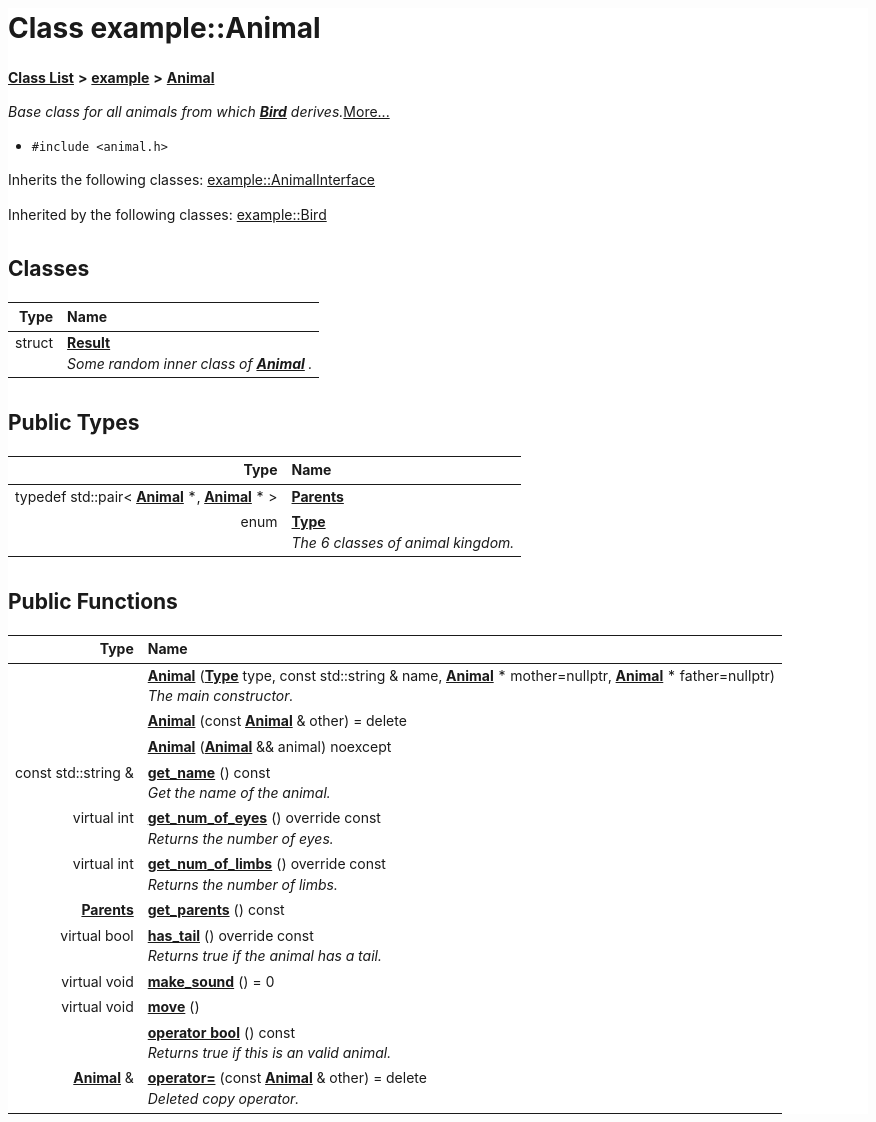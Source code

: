 
# Class example::Animal


[**Class List**](annotated.md) **>** [**example**](namespaceexample.md) **>** [**Animal**](classexample_1_1_animal.md)



_Base class for all animals from which_ [_**Bird**_](classexample_1_1_bird.md) _derives._[More...](#detailed-description)

* `#include <animal.h>`



Inherits the following classes: [example::AnimalInterface](classexample_1_1_animal_interface.md)


Inherited by the following classes: [example::Bird](classexample_1_1_bird.md)





## Classes

| Type | Name |
| ---: | :--- |
| struct | [**Result**](structexample_1_1_animal_1_1_result.md) <br>_Some random inner class of_ [_**Animal**_](classexample_1_1_animal.md) _._ |

## Public Types

| Type | Name |
| ---: | :--- |
| typedef std::pair&lt; [**Animal**](classexample_1_1_animal.md) \*, [**Animal**](classexample_1_1_animal.md) \* &gt; | [**Parents**](classexample_1_1_animal.md#typedef-parents)  <br> |
| enum  | [**Type**](classexample_1_1_animal.md#enum-type)  <br>_The 6 classes of animal kingdom._  |








## Public Functions

| Type | Name |
| ---: | :--- |
|   | [**Animal**](classexample_1_1_animal.md#function-animal-13) ([**Type**](classexample_1_1_animal.md#enum-type) type, const std::string & name, [**Animal**](classexample_1_1_animal.md) \* mother=nullptr, [**Animal**](classexample_1_1_animal.md) \* father=nullptr) <br>_The main constructor._  |
|   | [**Animal**](classexample_1_1_animal.md#function-animal-23) (const [**Animal**](classexample_1_1_animal.md) & other) = delete<br> |
|   | [**Animal**](classexample_1_1_animal.md#function-animal-33) ([**Animal**](classexample_1_1_animal.md) && animal) noexcept<br> |
|  const std::string & | [**get\_name**](classexample_1_1_animal.md#function-get-name) () const<br>_Get the name of the animal._  |
| virtual int | [**get\_num\_of\_eyes**](classexample_1_1_animal.md#function-get-num-of-eyes) () override const<br>_Returns the number of eyes._  |
| virtual int | [**get\_num\_of\_limbs**](classexample_1_1_animal.md#function-get-num-of-limbs) () override const<br>_Returns the number of limbs._  |
|  [**Parents**](classexample_1_1_animal.md#typedef-parents) | [**get\_parents**](classexample_1_1_animal.md#function-get-parents) () const<br> |
| virtual bool | [**has\_tail**](classexample_1_1_animal.md#function-has-tail) () override const<br>_Returns true if the animal has a tail._  |
| virtual void | [**make\_sound**](classexample_1_1_animal.md#function-make-sound) () = 0<br> |
| virtual void | [**move**](classexample_1_1_animal.md#function-move) () <br> |
|   | [**operator bool**](classexample_1_1_animal.md#function-operator-bool) () const<br>_Returns true if this is an valid animal._  |
|  [**Animal**](classexample_1_1_animal.md) & | [**operator=**](classexample_1_1_animal.md#function-operator) (const [**Animal**](classexample_1_1_animal.md) & other) = delete<br>_Deleted copy operator._  |